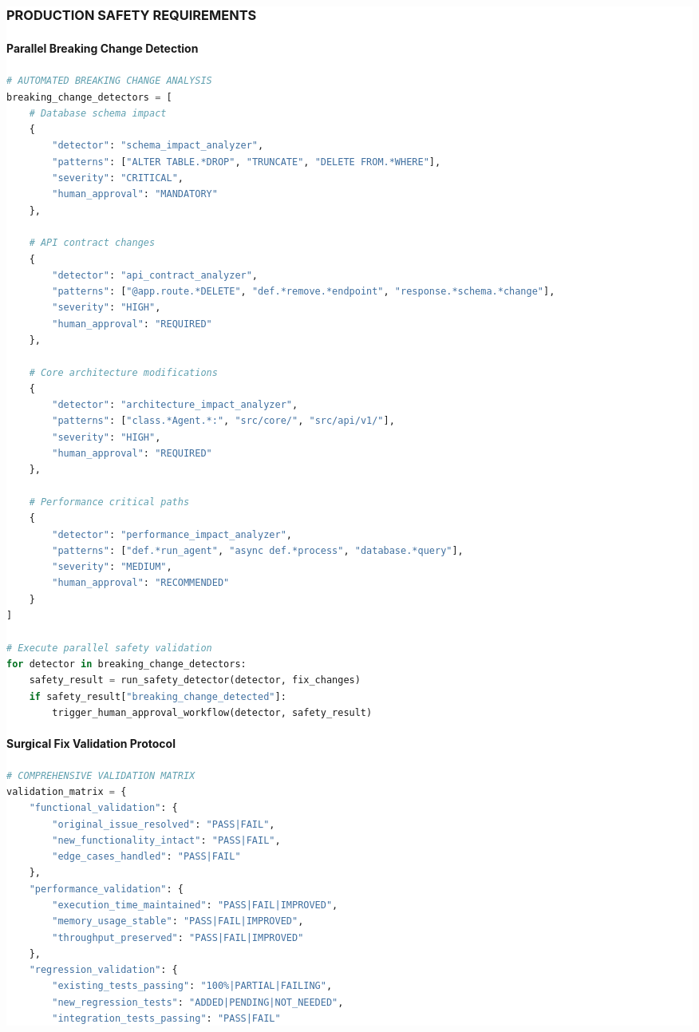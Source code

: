 ### PRODUCTION SAFETY REQUIREMENTS

#### Parallel Breaking Change Detection
```python
# AUTOMATED BREAKING CHANGE ANALYSIS
breaking_change_detectors = [
    # Database schema impact
    {
        "detector": "schema_impact_analyzer",
        "patterns": ["ALTER TABLE.*DROP", "TRUNCATE", "DELETE FROM.*WHERE"],
        "severity": "CRITICAL",
        "human_approval": "MANDATORY"
    },
    
    # API contract changes  
    {
        "detector": "api_contract_analyzer",
        "patterns": ["@app.route.*DELETE", "def.*remove.*endpoint", "response.*schema.*change"],
        "severity": "HIGH",
        "human_approval": "REQUIRED"
    },
    
    # Core architecture modifications
    {
        "detector": "architecture_impact_analyzer", 
        "patterns": ["class.*Agent.*:", "src/core/", "src/api/v1/"],
        "severity": "HIGH",
        "human_approval": "REQUIRED"
    },
    
    # Performance critical paths
    {
        "detector": "performance_impact_analyzer",
        "patterns": ["def.*run_agent", "async def.*process", "database.*query"],
        "severity": "MEDIUM",
        "human_approval": "RECOMMENDED"
    }
]

# Execute parallel safety validation
for detector in breaking_change_detectors:
    safety_result = run_safety_detector(detector, fix_changes)
    if safety_result["breaking_change_detected"]:
        trigger_human_approval_workflow(detector, safety_result)
```

#### Surgical Fix Validation Protocol
```python
# COMPREHENSIVE VALIDATION MATRIX
validation_matrix = {
    "functional_validation": {
        "original_issue_resolved": "PASS|FAIL",
        "new_functionality_intact": "PASS|FAIL", 
        "edge_cases_handled": "PASS|FAIL"
    },
    "performance_validation": {
        "execution_time_maintained": "PASS|FAIL|IMPROVED",
        "memory_usage_stable": "PASS|FAIL|IMPROVED",
        "throughput_preserved": "PASS|FAIL|IMPROVED"
    },
    "regression_validation": {
        "existing_tests_passing": "100%|PARTIAL|FAILING",
        "new_regression_tests": "ADDED|PENDING|NOT_NEEDED",
        "integration_tests_passing": "PASS|FAIL"
```